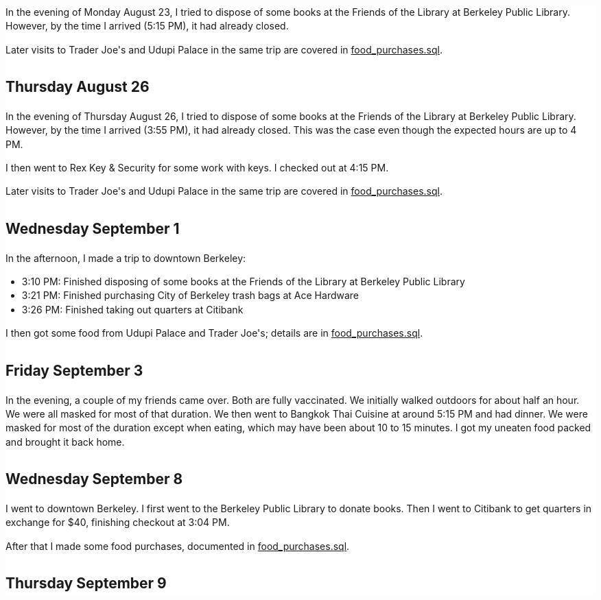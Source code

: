 In the evening of Monday August 23, I tried to dispose of some books
at the Friends of the Library at Berkeley Public Library. However, by
the time I arrived (5:15 PM), it had already closed.

Later visits to Trader Joe's and Udupi Palace in the same trip are
covered in [food_purchases.sql](../../sql/food_purchases.sql).

## Thursday August 26

In the evening of Thursday August 26, I tried to dispose of some books
at the Friends of the Library at Berkeley Public Library. However, by
the time I arrived (3:55 PM), it had already closed. This was the case
even though the expected hours are up to 4 PM.

I then went to Rex Key & Security for some work with keys. I checked
out at 4:15 PM.

Later visits to Trader Joe's and Udupi Palace in the same trip are
covered in [food_purchases.sql](../../sql/food_purchases.sql).

## Wednesday September 1

In the afternoon, I made a trip to downtown Berkeley:

* 3:10 PM: Finished disposing of some books at the Friends of the
  Library at Berkeley Public Library
* 3:21 PM: Finished purchasing City of Berkeley trash bags at Ace
  Hardware
* 3:26 PM: Finished taking out quarters at Citibank

I then got some food from Udupi Palace and Trader Joe's; details are
in [food_purchases.sql](../../sql/food_purchases.sql).

## Friday September 3

In the evening, a couple of my friends came over. Both are fully
vaccinated. We initially walked outdoors for about half an hour. We
were all masked for most of that duration. We then went to Bangkok
Thai Cuisine at around 5:15 PM and had dinner. We were masked for most
of the duration except when eating, which may have been about 10 to 15
minutes. I got my uneaten food packed and brought it back home.

## Wednesday September 8

I went to downtown Berkeley. I first went to the Berkeley Public
Library to donate books. Then I went to Citibank to get quarters in
exchange for $40, finishing checkout at 3:04 PM.

After that I made some food purchases, documented in
[food_purchases.sql](../../sql/food_purchases.sql).

## Thursday September 9
